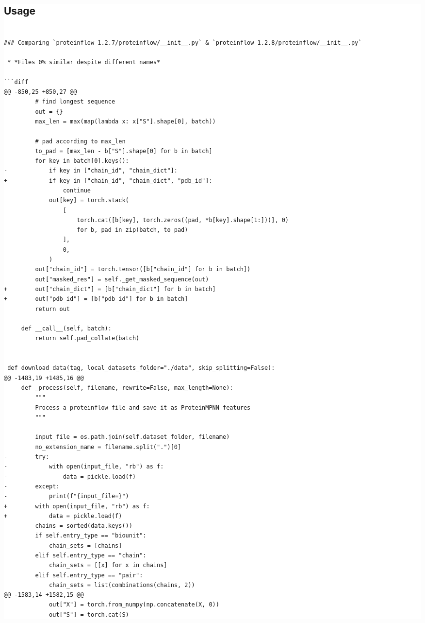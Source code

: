  ## Usage
```

### Comparing `proteinflow-1.2.7/proteinflow/__init__.py` & `proteinflow-1.2.8/proteinflow/__init__.py`

 * *Files 0% similar despite different names*

```diff
@@ -850,25 +850,27 @@
         # find longest sequence
         out = {}
         max_len = max(map(lambda x: x["S"].shape[0], batch))
 
         # pad according to max_len
         to_pad = [max_len - b["S"].shape[0] for b in batch]
         for key in batch[0].keys():
-            if key in ["chain_id", "chain_dict"]:
+            if key in ["chain_id", "chain_dict", "pdb_id"]:
                 continue
             out[key] = torch.stack(
                 [
                     torch.cat([b[key], torch.zeros((pad, *b[key].shape[1:]))], 0)
                     for b, pad in zip(batch, to_pad)
                 ],
                 0,
             )
         out["chain_id"] = torch.tensor([b["chain_id"] for b in batch])
         out["masked_res"] = self._get_masked_sequence(out)
+        out["chain_dict"] = [b["chain_dict"] for b in batch]
+        out["pdb_id"] = [b["pdb_id"] for b in batch]
         return out
 
     def __call__(self, batch):
         return self.pad_collate(batch)
 
 
 def download_data(tag, local_datasets_folder="./data", skip_splitting=False):
@@ -1483,19 +1485,16 @@
     def _process(self, filename, rewrite=False, max_length=None):
         """
         Process a proteinflow file and save it as ProteinMPNN features
         """
 
         input_file = os.path.join(self.dataset_folder, filename)
         no_extension_name = filename.split(".")[0]
-        try:
-            with open(input_file, "rb") as f:
-                data = pickle.load(f)
-        except:
-            print(f"{input_file=}")
+        with open(input_file, "rb") as f:
+            data = pickle.load(f)
         chains = sorted(data.keys())
         if self.entry_type == "biounit":
             chain_sets = [chains]
         elif self.entry_type == "chain":
             chain_sets = [[x] for x in chains]
         elif self.entry_type == "pair":
             chain_sets = list(combinations(chains, 2))
@@ -1583,14 +1582,15 @@
             out["X"] = torch.from_numpy(np.concatenate(X, 0))
             out["S"] = torch.cat(S)
```